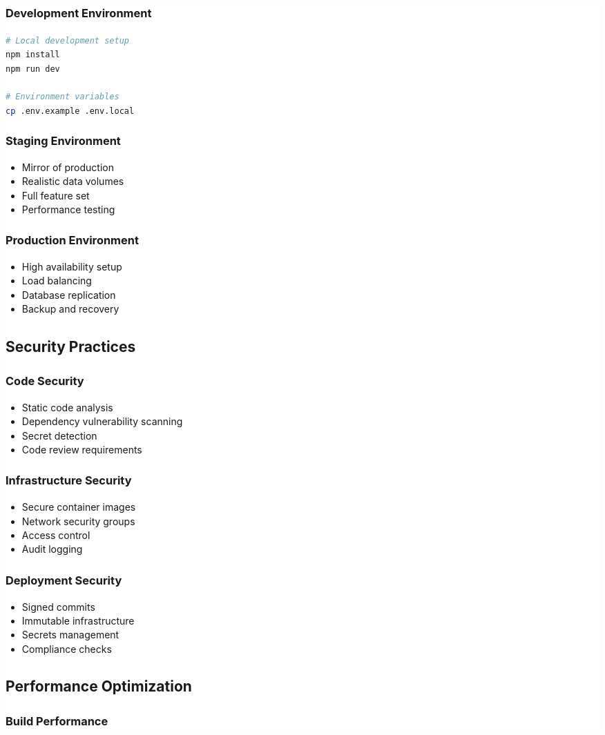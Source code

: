 ### Development Environment

```bash
# Local development setup
npm install
npm run dev

# Environment variables
cp .env.example .env.local
```

### Staging Environment

- Mirror of production
- Realistic data volumes
- Full feature set
- Performance testing

### Production Environment

- High availability setup
- Load balancing
- Database replication
- Backup and recovery

## Security Practices

### Code Security

- Static code analysis
- Dependency vulnerability scanning
- Secret detection
- Code review requirements

### Infrastructure Security

- Secure container images
- Network security groups
- Access control
- Audit logging

### Deployment Security

- Signed commits
- Immutable infrastructure
- Secrets management
- Compliance checks

## Performance Optimization

### Build Performance
